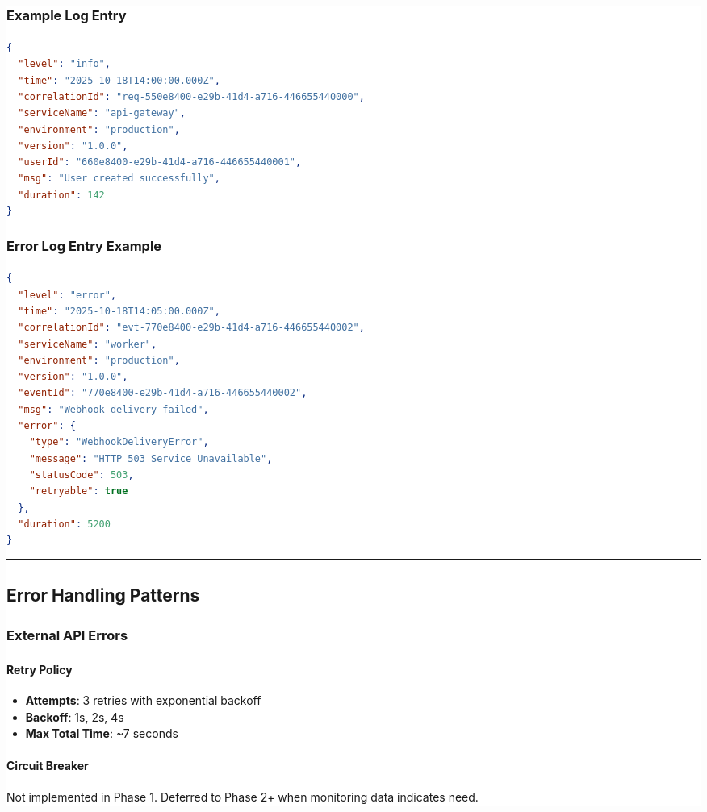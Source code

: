 ### Example Log Entry

```json
{
  "level": "info",
  "time": "2025-10-18T14:00:00.000Z",
  "correlationId": "req-550e8400-e29b-41d4-a716-446655440000",
  "serviceName": "api-gateway",
  "environment": "production",
  "version": "1.0.0",
  "userId": "660e8400-e29b-41d4-a716-446655440001",
  "msg": "User created successfully",
  "duration": 142
}
```

### Error Log Entry Example

```json
{
  "level": "error",
  "time": "2025-10-18T14:05:00.000Z",
  "correlationId": "evt-770e8400-e29b-41d4-a716-446655440002",
  "serviceName": "worker",
  "environment": "production",
  "version": "1.0.0",
  "eventId": "770e8400-e29b-41d4-a716-446655440002",
  "msg": "Webhook delivery failed",
  "error": {
    "type": "WebhookDeliveryError",
    "message": "HTTP 503 Service Unavailable",
    "statusCode": 503,
    "retryable": true
  },
  "duration": 5200
}
```

---

## Error Handling Patterns

### External API Errors

#### Retry Policy
- **Attempts**: 3 retries with exponential backoff
- **Backoff**: 1s, 2s, 4s
- **Max Total Time**: ~7 seconds

#### Circuit Breaker
Not implemented in Phase 1. Deferred to Phase 2+ when monitoring data indicates need.
